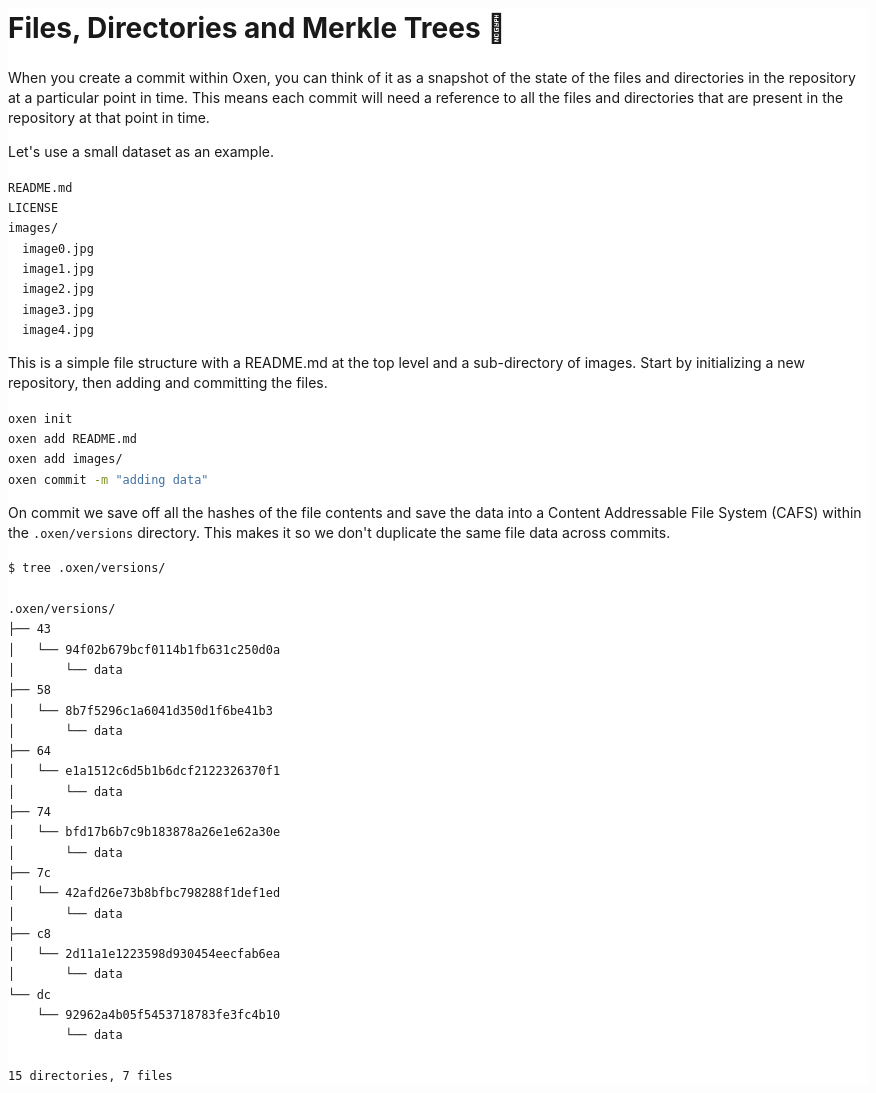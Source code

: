 # Files, Directories and Merkle Trees 🌲

When you create a commit within Oxen, you can think of it as a snapshot of the state of the files and directories in the repository at a particular point in time. This means each commit will need a reference to all the files and directories that are present in the repository at that point in time.

Let's use a small dataset as an example.

```
README.md
LICENSE
images/
  image0.jpg
  image1.jpg
  image2.jpg
  image3.jpg
  image4.jpg
```

This is a simple file structure with a README.md at the top level and a sub-directory of images. Start by initializing a new repository, then adding and committing the files.

```bash
oxen init
oxen add README.md
oxen add images/
oxen commit -m "adding data"
```

On commit we save off all the hashes of the file contents and save the data into a Content Addressable File System (CAFS) within the `.oxen/versions` directory. This makes it so we don't duplicate the same file data across commits.

```bash
$ tree .oxen/versions/

.oxen/versions/
├── 43
│   └── 94f02b679bcf0114b1fb631c250d0a
│       └── data
├── 58
│   └── 8b7f5296c1a6041d350d1f6be41b3
│       └── data
├── 64
│   └── e1a1512c6d5b1b6dcf2122326370f1
│       └── data
├── 74
│   └── bfd17b6b7c9b183878a26e1e62a30e
│       └── data
├── 7c
│   └── 42afd26e73b8bfbc798288f1def1ed
│       └── data
├── c8
│   └── 2d11a1e1223598d930454eecfab6ea
│       └── data
└── dc
    └── 92962a4b05f5453718783fe3fc4b10
        └── data

15 directories, 7 files
```

